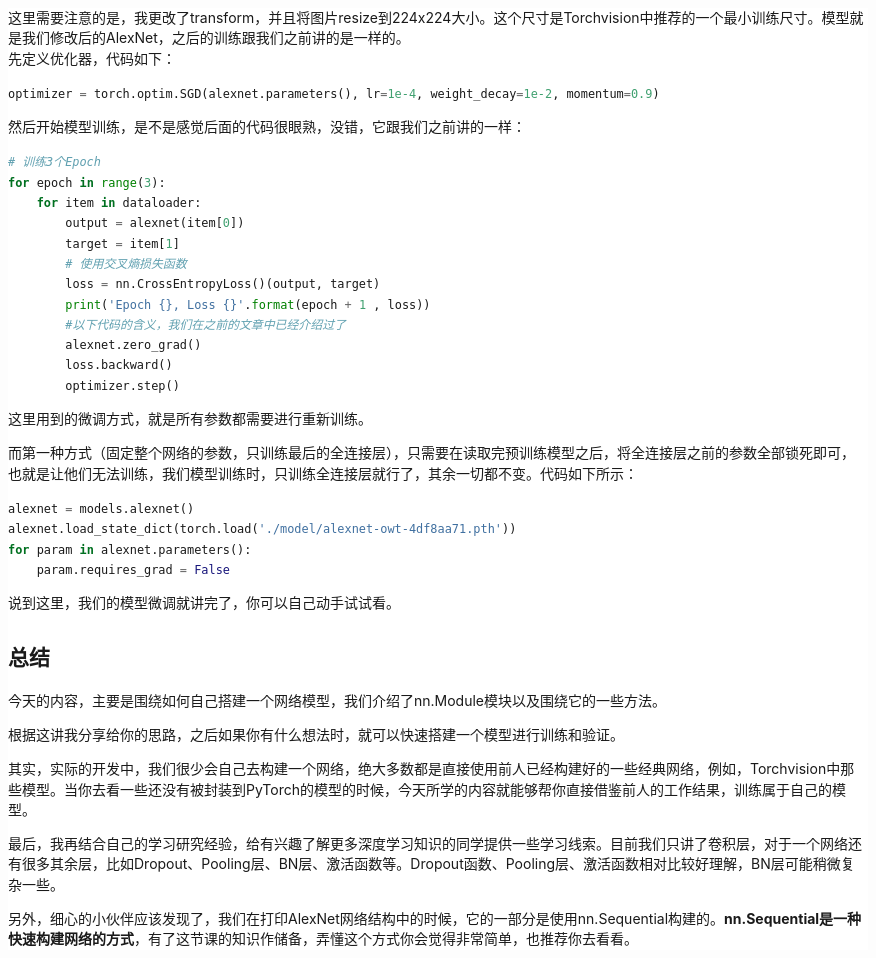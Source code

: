 这里需要注意的是，我更改了transform，并且将图片resize到224x224大小。这个尺寸是Torchvision中推荐的一个最小训练尺寸。模型就是我们修改后的AlexNet，之后的训练跟我们之前讲的是一样的。  
先定义优化器，代码如下：

```python
optimizer = torch.optim.SGD(alexnet.parameters(), lr=1e-4, weight_decay=1e-2, momentum=0.9)

```

然后开始模型训练，是不是感觉后面的代码很眼熟，没错，它跟我们之前讲的一样：

```python
# 训练3个Epoch
for epoch in range(3):
    for item in dataloader: 
        output = alexnet(item[0])
        target = item[1]
        # 使用交叉熵损失函数
        loss = nn.CrossEntropyLoss()(output, target)
        print('Epoch {}, Loss {}'.format(epoch + 1 , loss))
        #以下代码的含义，我们在之前的文章中已经介绍过了
        alexnet.zero_grad()
        loss.backward()
        optimizer.step()

```

这里用到的微调方式，就是所有参数都需要进行重新训练。

而第一种方式（固定整个网络的参数，只训练最后的全连接层），只需要在读取完预训练模型之后，将全连接层之前的参数全部锁死即可，也就是让他们无法训练，我们模型训练时，只训练全连接层就行了，其余一切都不变。代码如下所示：

```python
alexnet = models.alexnet()
alexnet.load_state_dict(torch.load('./model/alexnet-owt-4df8aa71.pth'))
for param in alexnet.parameters():
    param.requires_grad = False

```

说到这里，我们的模型微调就讲完了，你可以自己动手试试看。

## 总结

今天的内容，主要是围绕如何自己搭建一个网络模型，我们介绍了nn.Module模块以及围绕它的一些方法。

根据这讲我分享给你的思路，之后如果你有什么想法时，就可以快速搭建一个模型进行训练和验证。

其实，实际的开发中，我们很少会自己去构建一个网络，绝大多数都是直接使用前人已经构建好的一些经典网络，例如，Torchvision中那些模型。当你去看一些还没有被封装到PyTorch的模型的时候，今天所学的内容就能够帮你直接借鉴前人的工作结果，训练属于自己的模型。

最后，我再结合自己的学习研究经验，给有兴趣了解更多深度学习知识的同学提供一些学习线索。目前我们只讲了卷积层，对于一个网络还有很多其余层，比如Dropout、Pooling层、BN层、激活函数等。Dropout函数、Pooling层、激活函数相对比较好理解，BN层可能稍微复杂一些。

另外，细心的小伙伴应该发现了，我们在打印AlexNet网络结构中的时候，它的一部分是使用nn.Sequential构建的。**nn.Sequential是一种快速构建网络的方式**，有了这节课的知识作储备，弄懂这个方式你会觉得非常简单，也推荐你去看看。

